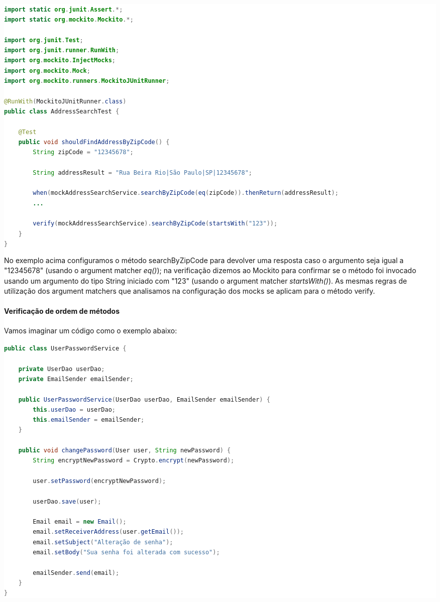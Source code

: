 ``` java
import static org.junit.Assert.*;
import static org.mockito.Mockito.*;

import org.junit.Test;
import org.junit.runner.RunWith;
import org.mockito.InjectMocks;
import org.mockito.Mock;
import org.mockito.runners.MockitoJUnitRunner;

@RunWith(MockitoJUnitRunner.class)
public class AddressSearchTest {

    @Test
    public void shouldFindAddressByZipCode() {
        String zipCode = "12345678";

        String addressResult = "Rua Beira Rio|São Paulo|SP|12345678";

        when(mockAddressSearchService.searchByZipCode(eq(zipCode)).thenReturn(addressResult);
        ...

        verify(mockAddressSearchService).searchByZipCode(startsWith("123"));
    }
}
```

No exemplo acima configuramos o método searchByZipCode para devolver uma resposta caso o argumento seja igual a "12345678" (usando o argument matcher _eq()_); na verificação dizemos ao Mockito para confirmar se o método foi invocado usando um argumento do tipo String iniciado com "123" (usando o argument matcher _startsWith()_). As mesmas regras de utilização dos argument matchers que analisamos na configuração dos mocks se aplicam para o método verify.

#### Verificação de ordem de métodos

Vamos imaginar um código como o exemplo abaixo:

``` java
public class UserPasswordService {

    private UserDao userDao;
    private EmailSender emailSender;

    public UserPasswordService(UserDao userDao, EmailSender emailSender) {
        this.userDao = userDao;
        this.emailSender = emailSender;
    }

    public void changePassword(User user, String newPassword) {
        String encryptNewPassword = Crypto.encrypt(newPassword);

        user.setPassword(encryptNewPassword);

        userDao.save(user);

        Email email = new Email();
        email.setReceiverAddress(user.getEmail());
        email.setSubject("Alteração de senha");
        email.setBody("Sua senha foi alterada com sucesso");

        emailSender.send(email);
    }
}
```
